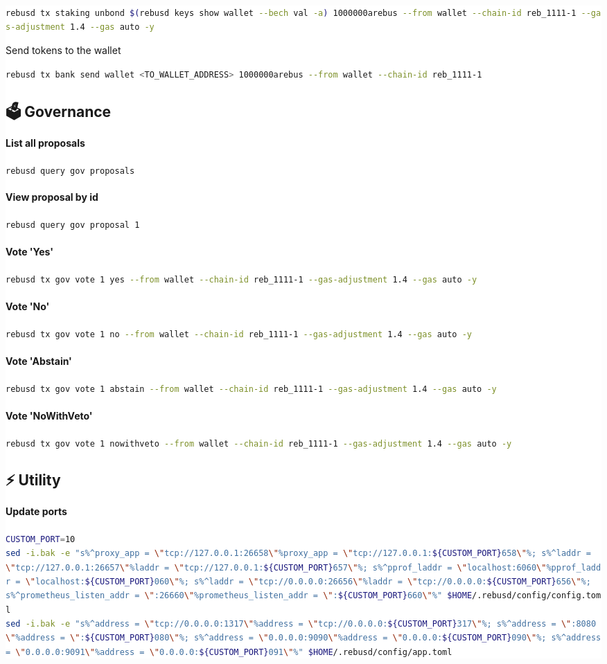 ```bash
rebusd tx staking unbond $(rebusd keys show wallet --bech val -a) 1000000arebus --from wallet --chain-id reb_1111-1 --gas-adjustment 1.4 --gas auto -y
```

Send tokens to the wallet

```bash
rebusd tx bank send wallet <TO_WALLET_ADDRESS> 1000000arebus --from wallet --chain-id reb_1111-1
```

## 🗳 Governance

#### List all proposals

```bash
rebusd query gov proposals
```

#### View proposal by id

```bash
rebusd query gov proposal 1
```

#### Vote 'Yes'

```bash
rebusd tx gov vote 1 yes --from wallet --chain-id reb_1111-1 --gas-adjustment 1.4 --gas auto -y
```

#### Vote 'No'

```bash
rebusd tx gov vote 1 no --from wallet --chain-id reb_1111-1 --gas-adjustment 1.4 --gas auto -y
```

#### Vote 'Abstain'

```bash
rebusd tx gov vote 1 abstain --from wallet --chain-id reb_1111-1 --gas-adjustment 1.4 --gas auto -y
```

#### Vote 'NoWithVeto'

```bash
rebusd tx gov vote 1 nowithveto --from wallet --chain-id reb_1111-1 --gas-adjustment 1.4 --gas auto -y
```

## ⚡️ Utility

#### Update ports

```bash
CUSTOM_PORT=10
sed -i.bak -e "s%^proxy_app = \"tcp://127.0.0.1:26658\"%proxy_app = \"tcp://127.0.0.1:${CUSTOM_PORT}658\"%; s%^laddr = \"tcp://127.0.0.1:26657\"%laddr = \"tcp://127.0.0.1:${CUSTOM_PORT}657\"%; s%^pprof_laddr = \"localhost:6060\"%pprof_laddr = \"localhost:${CUSTOM_PORT}060\"%; s%^laddr = \"tcp://0.0.0.0:26656\"%laddr = \"tcp://0.0.0.0:${CUSTOM_PORT}656\"%; s%^prometheus_listen_addr = \":26660\"%prometheus_listen_addr = \":${CUSTOM_PORT}660\"%" $HOME/.rebusd/config/config.toml
sed -i.bak -e "s%^address = \"tcp://0.0.0.0:1317\"%address = \"tcp://0.0.0.0:${CUSTOM_PORT}317\"%; s%^address = \":8080\"%address = \":${CUSTOM_PORT}080\"%; s%^address = \"0.0.0.0:9090\"%address = \"0.0.0.0:${CUSTOM_PORT}090\"%; s%^address = \"0.0.0.0:9091\"%address = \"0.0.0.0:${CUSTOM_PORT}091\"%" $HOME/.rebusd/config/app.toml
```

